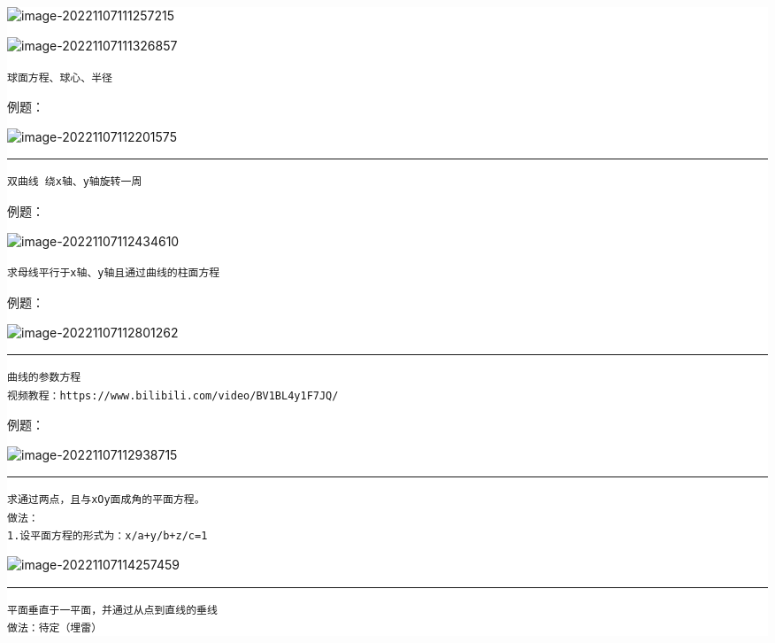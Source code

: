 ![image-20221107111257215](C:\Users\28154\AppData\Roaming\Typora\typora-user-images\image-20221107111257215.png)

![image-20221107111326857](C:\Users\28154\AppData\Roaming\Typora\typora-user-images\image-20221107111326857.png)



```
球面方程、球心、半径
```

例题：

![image-20221107112201575](C:\Users\28154\AppData\Roaming\Typora\typora-user-images\image-20221107112201575.png)

------

```
双曲线 绕x轴、y轴旋转一周
```

例题：

![image-20221107112434610](C:\Users\28154\AppData\Roaming\Typora\typora-user-images\image-20221107112434610.png)



```
求母线平行于x轴、y轴且通过曲线的柱面方程
```

例题：

![image-20221107112801262](C:\Users\28154\AppData\Roaming\Typora\typora-user-images\image-20221107112801262.png)

------

```
曲线的参数方程
视频教程：https://www.bilibili.com/video/BV1BL4y1F7JQ/
```

例题：

![image-20221107112938715](C:\Users\28154\AppData\Roaming\Typora\typora-user-images\image-20221107112938715.png)

------

```
求通过两点，且与xOy面成角的平面方程。
做法：
1.设平面方程的形式为：x/a+y/b+z/c=1
```

![image-20221107114257459](C:\Users\28154\AppData\Roaming\Typora\typora-user-images\image-20221107114257459.png)

------

```
平面垂直于一平面，并通过从点到直线的垂线
做法：待定（埋雷）
```
